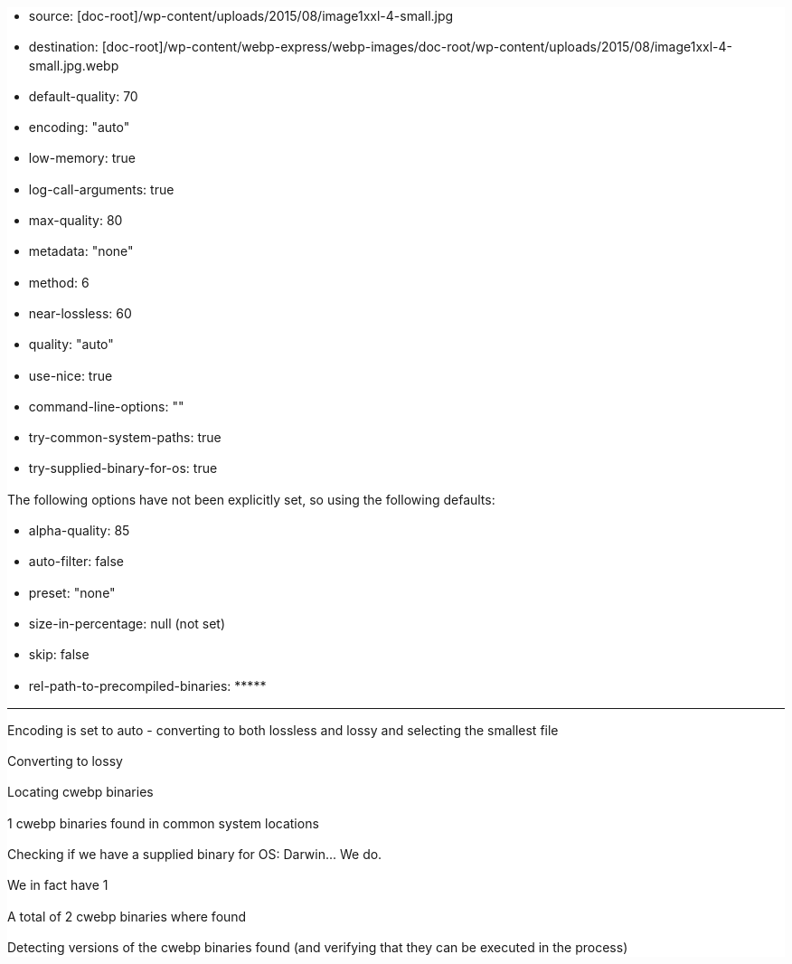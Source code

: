- source: [doc-root]/wp-content/uploads/2015/08/image1xxl-4-small.jpg

- destination: [doc-root]/wp-content/webp-express/webp-images/doc-root/wp-content/uploads/2015/08/image1xxl-4-small.jpg.webp

- default-quality: 70

- encoding: "auto"

- low-memory: true

- log-call-arguments: true

- max-quality: 80

- metadata: "none"

- method: 6

- near-lossless: 60

- quality: "auto"

- use-nice: true

- command-line-options: ""

- try-common-system-paths: true

- try-supplied-binary-for-os: true


The following options have not been explicitly set, so using the following defaults:

- alpha-quality: 85

- auto-filter: false

- preset: "none"

- size-in-percentage: null (not set)

- skip: false

- rel-path-to-precompiled-binaries: *****

------------


Encoding is set to auto - converting to both lossless and lossy and selecting the smallest file


Converting to lossy

Locating cwebp binaries

1 cwebp binaries found in common system locations

Checking if we have a supplied binary for OS: Darwin... We do.

We in fact have 1

A total of 2 cwebp binaries where found

Detecting versions of the cwebp binaries found (and verifying that they can be executed in the process)

